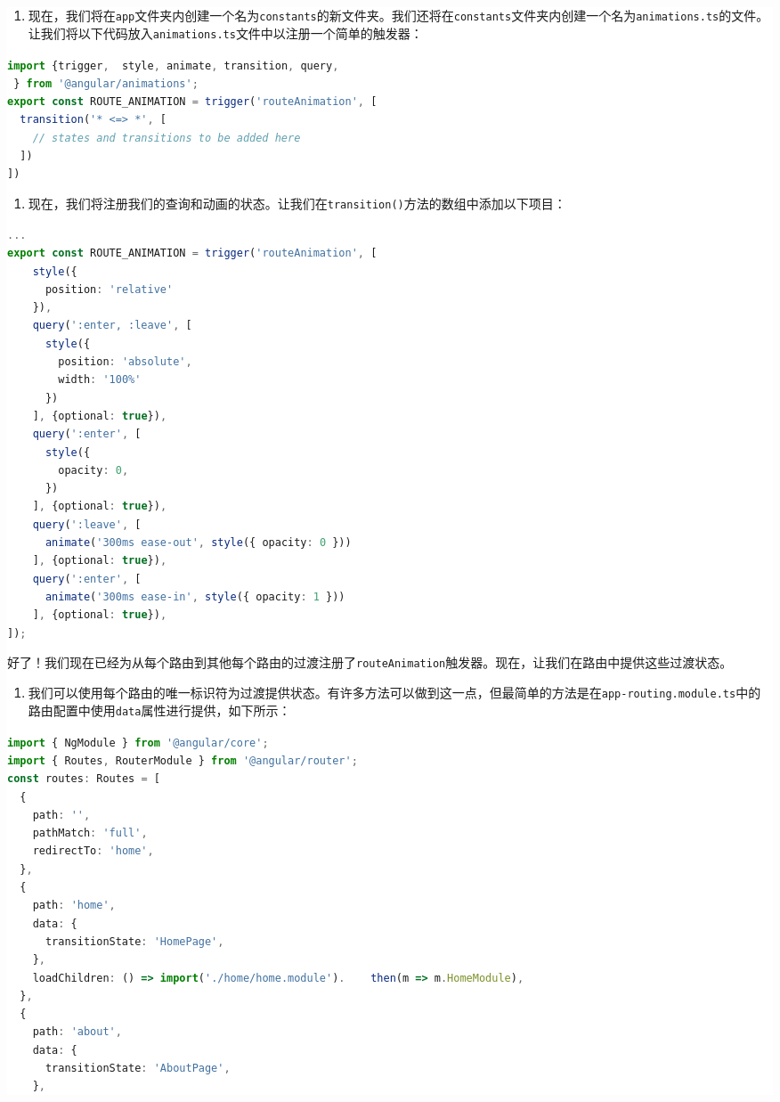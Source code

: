 1.  现在，我们将在`app`文件夹内创建一个名为`constants`的新文件夹。我们还将在`constants`文件夹内创建一个名为`animations.ts`的文件。让我们将以下代码放入`animations.ts`文件中以注册一个简单的触发器：

```ts
import {trigger,  style, animate, transition, query,
 } from '@angular/animations';
export const ROUTE_ANIMATION = trigger('routeAnimation', [
  transition('* <=> *', [
    // states and transitions to be added here
  ])
])
```

1.  现在，我们将注册我们的查询和动画的状态。让我们在`transition()`方法的数组中添加以下项目：

```ts
...
export const ROUTE_ANIMATION = trigger('routeAnimation', [
    style({
      position: 'relative'
    }),
    query(':enter, :leave', [
      style({
        position: 'absolute',
        width: '100%'
      })
    ], {optional: true}),
    query(':enter', [
      style({
        opacity: 0,
      })
    ], {optional: true}),
    query(':leave', [
      animate('300ms ease-out', style({ opacity: 0 }))
    ], {optional: true}),
    query(':enter', [
      animate('300ms ease-in', style({ opacity: 1 }))
    ], {optional: true}),
]);
```

好了！我们现在已经为从每个路由到其他每个路由的过渡注册了`routeAnimation`触发器。现在，让我们在路由中提供这些过渡状态。

1.  我们可以使用每个路由的唯一标识符为过渡提供状态。有许多方法可以做到这一点，但最简单的方法是在`app-routing.module.ts`中的路由配置中使用`data`属性进行提供，如下所示：

```ts
import { NgModule } from '@angular/core';
import { Routes, RouterModule } from '@angular/router';
const routes: Routes = [
  {
    path: '',
    pathMatch: 'full',
    redirectTo: 'home',
  },
  {
    path: 'home',
    data: {
      transitionState: 'HomePage',
    },
    loadChildren: () => import('./home/home.module').    then(m => m.HomeModule),
  },
  {
    path: 'about',
    data: {
      transitionState: 'AboutPage',
    },
```